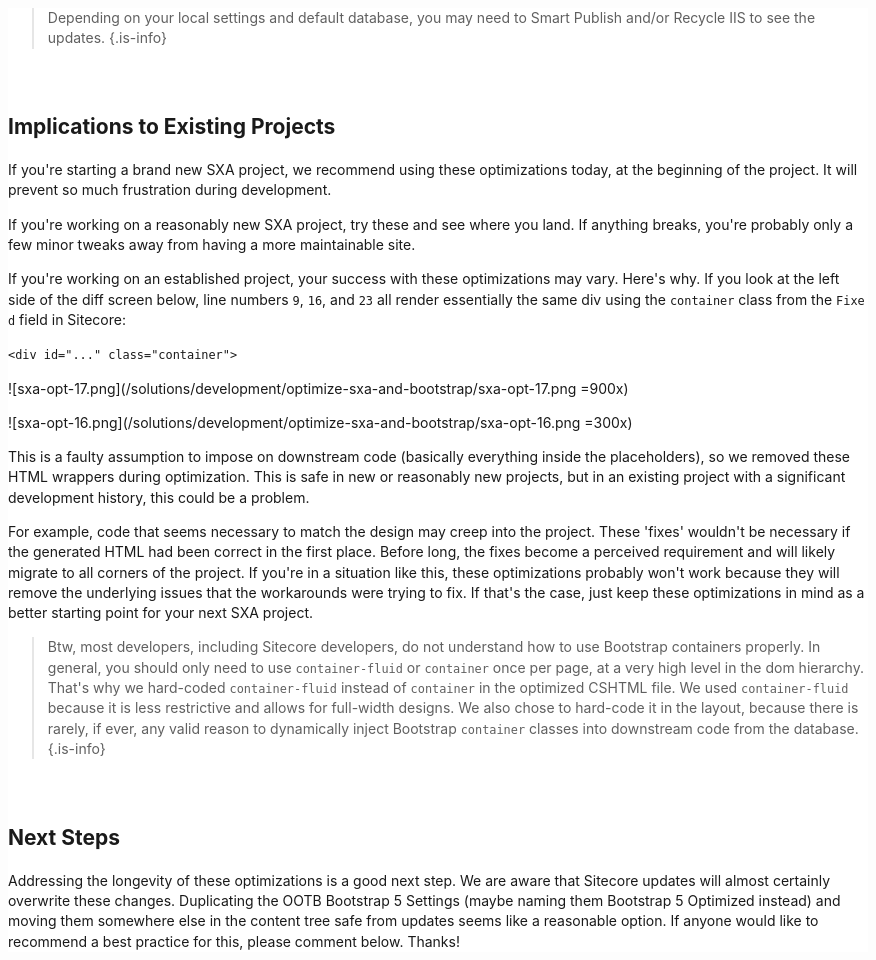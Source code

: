 > Depending on your local settings and default database, you may need to Smart Publish and/or Recycle IIS to see the updates.
{.is-info}

<br>

## Implications to Existing Projects

If you're starting a brand new SXA project, we recommend using these optimizations today, at the beginning of the project. It will prevent so much frustration during development.

If you're working on a reasonably new SXA project, try these and see where you land. If anything breaks, you're probably only a few minor tweaks away from having a more maintainable site.

If you're working on an established project, your success with these optimizations may vary. Here's why. If you look at the left side of the diff screen below, line numbers `9`, `16`, and `23` all render essentially the same div using the `container` class from the `Fixed` field in Sitecore:

```
<div id="..." class="container">
```

![sxa-opt-17.png](/solutions/development/optimize-sxa-and-bootstrap/sxa-opt-17.png =900x)

![sxa-opt-16.png](/solutions/development/optimize-sxa-and-bootstrap/sxa-opt-16.png =300x)

This is a faulty assumption to impose on downstream code (basically everything inside the placeholders), so we removed these HTML wrappers during optimization. This is safe in new or reasonably new projects, but in an existing project with a significant development history, this could be a problem.

For example, code that seems necessary to match the design may creep into the project. These 'fixes' wouldn't be necessary if the generated HTML had been correct in the first place. Before long, the fixes become a perceived requirement and will likely migrate to all corners of the project. If you're in a situation like this, these optimizations probably won't work because they will remove the underlying issues that the workarounds were trying to fix. If that's the case, just keep these optimizations in mind as a better starting point for your next SXA project.

> Btw, most developers, including Sitecore developers, do not understand how to use Bootstrap containers properly. In general, you should only need to use `container-fluid` or `container` once per page, at a very high level in the dom hierarchy. That's why we hard-coded `container-fluid` instead of `container` in the optimized CSHTML file. We used `container-fluid` because it is less restrictive and allows for full-width designs. We also chose to hard-code it in the layout, because there is rarely, if ever, any valid reason to dynamically inject Bootstrap `container` classes into downstream code from the database.
{.is-info}

<br>

## Next Steps

Addressing the longevity of these optimizations is a good next step. We are aware that Sitecore updates will almost certainly overwrite these changes. Duplicating the OOTB Bootstrap 5 Settings (maybe naming them Bootstrap 5 Optimized instead) and moving them somewhere else in the content tree safe from updates seems like a reasonable option. If anyone would like to recommend a best practice for this, please comment below. Thanks!